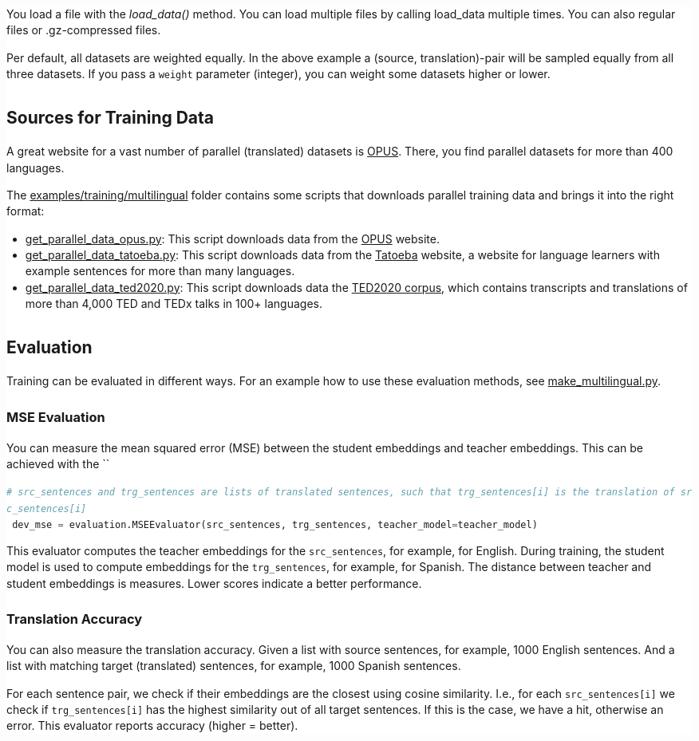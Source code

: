 You load a file with the *load_data()* method. You can load multiple files by calling load_data multiple times. You can also regular files or .gz-compressed files.

Per default, all datasets are weighted equally. In the above example a (source, translation)-pair will be sampled equally from all three datasets. If you pass a `weight` parameter (integer), you can weight some datasets higher or lower.

## Sources for Training Data
A great website for a vast number of parallel (translated) datasets is [OPUS](http://opus.nlpl.eu/). There, you find parallel datasets for more than 400 languages. 

The [examples/training/multilingual](https://github.com/UKPLab/sentence-transformers/blob/master/examples/training/multilingual/) folder contains some scripts that downloads parallel training data and brings it into the right format:
- [get_parallel_data_opus.py](get_parallel_data_opus.py): This script downloads data from the [OPUS](http://opus.nlpl.eu/) website.
- [get_parallel_data_tatoeba.py](get_parallel_data_tatoeba.py): This script downloads data from the [Tatoeba](https://tatoeba.org/) website, a website for language learners with example sentences for more than many languages.
- [get_parallel_data_ted2020.py](get_parallel_data_ted2020.py): This script downloads data the [TED2020 corpus](https://github.com/UKPLab/sentence-transformers/blob/master/docs/datasets/TED2020.md), which contains transcripts and translations of more than 4,000 TED and TEDx talks in 100+ languages.

## Evaluation

Training can be evaluated in different ways. For an example how to use these evaluation methods, see [make_multilingual.py](make_multilingual.py). 

### MSE Evaluation
You can measure the mean squared error (MSE) between the student embeddings and teacher embeddings. This can be achieved with the ``

```python
# src_sentences and trg_sentences are lists of translated sentences, such that trg_sentences[i] is the translation of src_sentences[i]
 dev_mse = evaluation.MSEEvaluator(src_sentences, trg_sentences, teacher_model=teacher_model)
```

This evaluator computes the teacher embeddings for the `src_sentences`, for example, for English. During training, the student model is used to compute embeddings for the `trg_sentences`, for example, for Spanish. The distance between teacher and student embeddings is measures. Lower scores indicate a better performance.

### Translation Accuracy
You can also measure the translation accuracy. Given a list with source sentences, for example, 1000 English sentences. And a list with matching target (translated) sentences, for example, 1000 Spanish sentences.

For each sentence pair, we check if their embeddings are the closest using cosine similarity. I.e., for each `src_sentences[i]` we check if `trg_sentences[i]` has the highest similarity out of all target sentences. If this is the case, we have a hit, otherwise an error. This evaluator reports accuracy (higher = better). 
